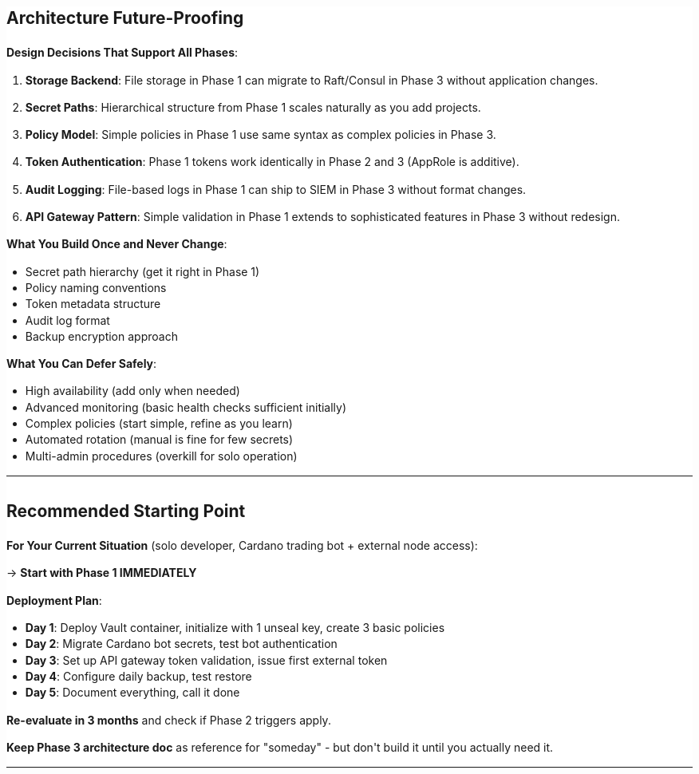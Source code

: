 
## Architecture Future-Proofing

**Design Decisions That Support All Phases**:

1. **Storage Backend**: File storage in Phase 1 can migrate to Raft/Consul in Phase 3 without application changes.

2. **Secret Paths**: Hierarchical structure from Phase 1 scales naturally as you add projects.

3. **Policy Model**: Simple policies in Phase 1 use same syntax as complex policies in Phase 3.

4. **Token Authentication**: Phase 1 tokens work identically in Phase 2 and 3 (AppRole is additive).

5. **Audit Logging**: File-based logs in Phase 1 can ship to SIEM in Phase 3 without format changes.

6. **API Gateway Pattern**: Simple validation in Phase 1 extends to sophisticated features in Phase 3 without redesign.

**What You Build Once and Never Change**:
- Secret path hierarchy (get it right in Phase 1)
- Policy naming conventions
- Token metadata structure
- Audit log format
- Backup encryption approach

**What You Can Defer Safely**:
- High availability (add only when needed)
- Advanced monitoring (basic health checks sufficient initially)
- Complex policies (start simple, refine as you learn)
- Automated rotation (manual is fine for few secrets)
- Multi-admin procedures (overkill for solo operation)

---

## Recommended Starting Point

**For Your Current Situation** (solo developer, Cardano trading bot + external node access):

→ **Start with Phase 1 IMMEDIATELY**

**Deployment Plan**:
- **Day 1**: Deploy Vault container, initialize with 1 unseal key, create 3 basic policies
- **Day 2**: Migrate Cardano bot secrets, test bot authentication
- **Day 3**: Set up API gateway token validation, issue first external token
- **Day 4**: Configure daily backup, test restore
- **Day 5**: Document everything, call it done

**Re-evaluate in 3 months** and check if Phase 2 triggers apply.

**Keep Phase 3 architecture doc** as reference for "someday" - but don't build it until you actually need it.

---
